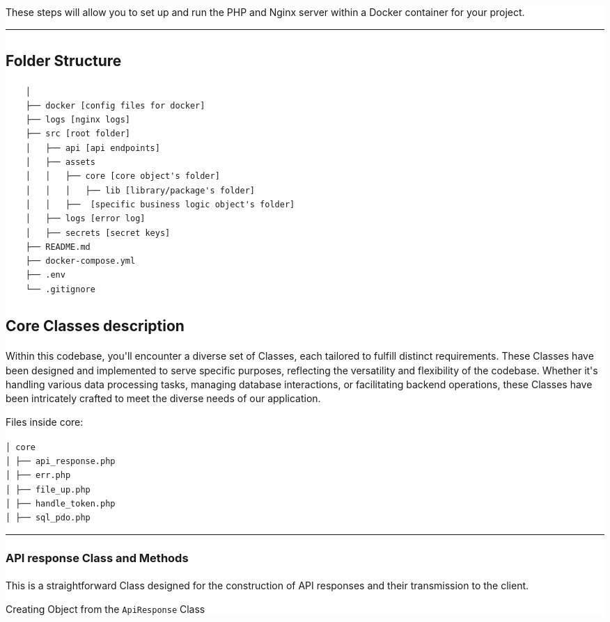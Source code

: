 These steps will allow you to set up and run the PHP and Nginx server within a Docker container for your project.

---

## Folder Structure

```
    │
    ├── docker [config files for docker]
    ├── logs [nginx logs]
    ├── src [root folder]
    │   ├── api [api endpoints]
    │   ├── assets
    │   │   ├── core [core object's folder]
    │   │   │   ├── lib [library/package's folder]
    │   │   ├──  [specific business logic object's folder]
    │   ├── logs [error log]
    │   ├── secrets [secret keys]
    ├── README.md
    ├── docker-compose.yml
    ├── .env
    └── .gitignore

```

## Core Classes description

Within this codebase, you'll encounter a diverse set of Classes, each tailored to fulfill distinct requirements. These Classes have been designed and implemented to serve specific purposes, reflecting the versatility and flexibility of the codebase. Whether it's handling various data processing tasks, managing database interactions, or facilitating backend operations, these Classes have been intricately crafted to meet the diverse needs of our application.

Files inside core:

```text
│ core
│ ├── api_response.php
│ ├── err.php
│ ├── file_up.php
│ ├── handle_token.php
│ ├── sql_pdo.php

```

---

### API response Class and Methods

This is a straightforward Class designed for the construction of API responses and their transmission to the client.

Creating Object from the `ApiResponse` Class
